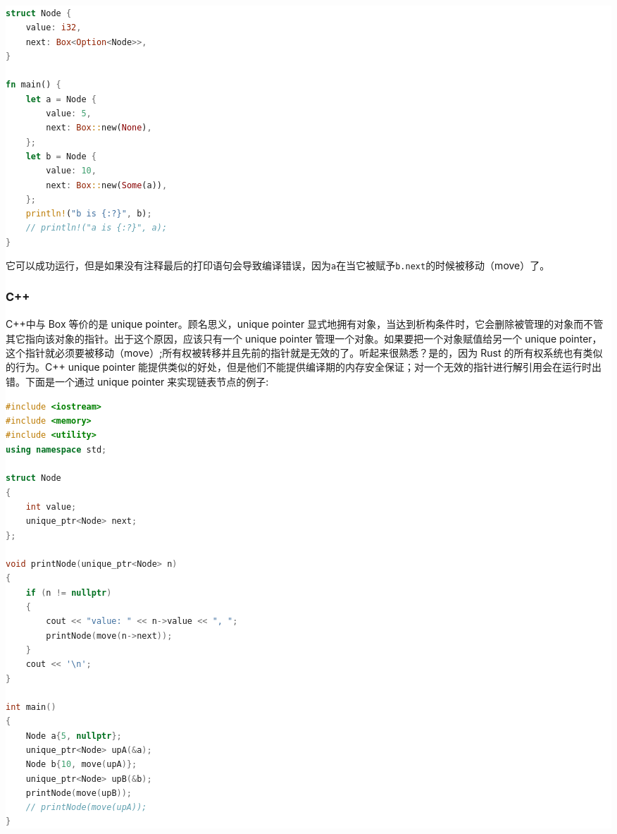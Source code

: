 ```rust
struct Node {
    value: i32,
    next: Box<Option<Node>>,
}

fn main() {
    let a = Node {
        value: 5,
        next: Box::new(None),
    };
    let b = Node {
        value: 10,
        next: Box::new(Some(a)),
    };
    println!("b is {:?}", b);
    // println!("a is {:?}", a);
}
```

它可以成功运行，但是如果没有注释最后的打印语句会导致编译错误，因为`a`在当它被赋予`b.next`的时候被移动（move）了。

### C++

C++中与 Box 等价的是 unique pointer。顾名思义，unique pointer 显式地拥有对象，当达到析构条件时，它会删除被管理的对象而不管其它指向该对象的指针。出于这个原因，应该只有一个 unique pointer 管理一个对象。如果要把一个对象赋值给另一个 unique pointer，这个指针就必须要被移动（move）;所有权被转移并且先前的指针就是无效的了。听起来很熟悉？是的，因为 Rust 的所有权系统也有类似的行为。C++ unique pointer 能提供类似的好处，但是他们不能提供编译期的内存安全保证；对一个无效的指针进行解引用会在运行时出错。下面是一个通过 unique pointer 来实现链表节点的例子:

```cpp
#include <iostream>
#include <memory>
#include <utility>
using namespace std;

struct Node
{
    int value;
    unique_ptr<Node> next;
};

void printNode(unique_ptr<Node> n)
{
    if (n != nullptr)
    {
        cout << "value: " << n->value << ", ";
        printNode(move(n->next));
    }
    cout << '\n';
}

int main()
{
    Node a{5, nullptr};
    unique_ptr<Node> upA(&a);
    Node b{10, move(upA)};
    unique_ptr<Node> upB(&b);
    printNode(move(upB));
    // printNode(move(upA));
}
```
